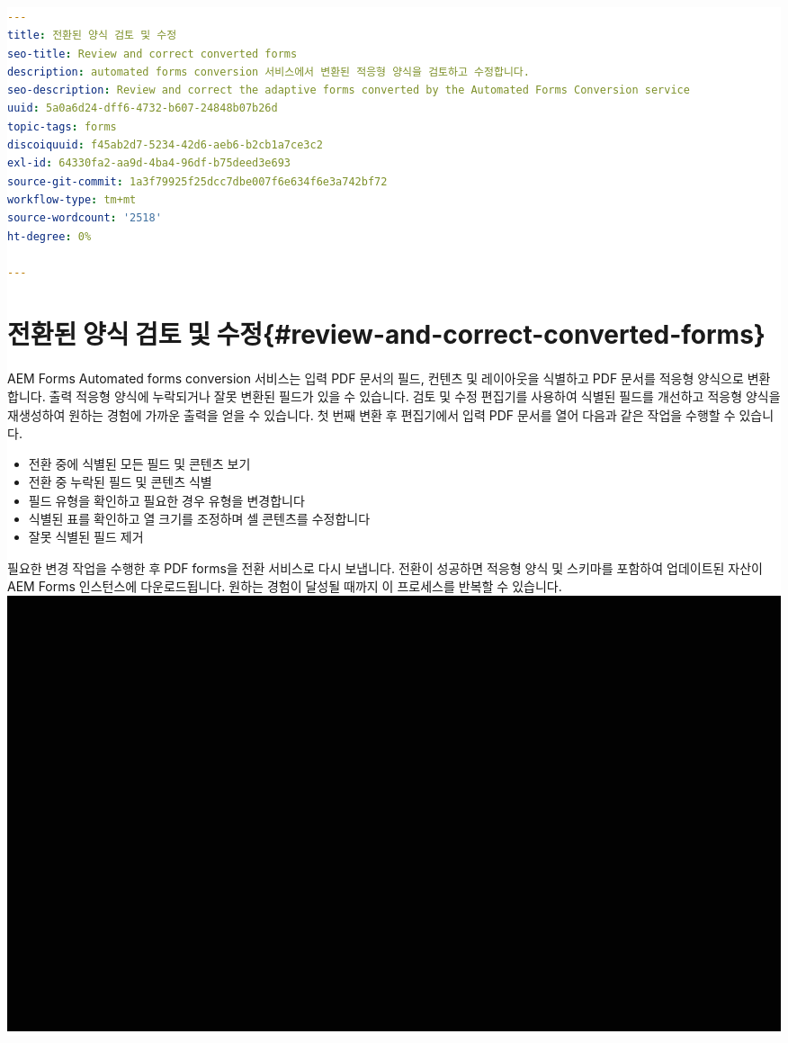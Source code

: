 ```yaml
---
title: 전환된 양식 검토 및 수정
seo-title: Review and correct converted forms
description: automated forms conversion 서비스에서 변환된 적응형 양식을 검토하고 수정합니다.
seo-description: Review and correct the adaptive forms converted by the Automated Forms Conversion service
uuid: 5a0a6d24-dff6-4732-b607-24848b07b26d
topic-tags: forms
discoiquuid: f45ab2d7-5234-42d6-aeb6-b2cb1a7ce3c2
exl-id: 64330fa2-aa9d-4ba4-96df-b75deed3e693
source-git-commit: 1a3f79925f25dcc7dbe007f6e634f6e3a742bf72
workflow-type: tm+mt
source-wordcount: '2518'
ht-degree: 0%

---
```


# 전환된 양식 검토 및 수정{#review-and-correct-converted-forms}

AEM Forms Automated forms conversion 서비스는 입력 PDF 문서의 필드, 컨텐츠 및 레이아웃을 식별하고 PDF 문서를 적응형 양식으로 변환합니다. 출력 적응형 양식에 누락되거나 잘못 변환된 필드가 있을 수 있습니다. 검토 및 수정 편집기를 사용하여 식별된 필드를 개선하고 적응형 양식을 재생성하여 원하는 경험에 가까운 출력을 얻을 수 있습니다. 첫 번째 변환 후 편집기에서 입력 PDF 문서를 열어 다음과 같은 작업을 수행할 수 있습니다.

* 전환 중에 식별된 모든 필드 및 콘텐츠 보기
* 전환 중 누락된 필드 및 콘텐츠 식별
* 필드 유형을 확인하고 필요한 경우 유형을 변경합니다
* 식별된 표를 확인하고 열 크기를 조정하며 셀 콘텐츠를 수정합니다
* 잘못 식별된 필드 제거

필요한 변경 작업을 수행한 후 PDF forms을 전환 서비스로 다시 보냅니다. 전환이 성공하면 적응형 양식 및 스키마를 포함하여 업데이트된 자산이 AEM Forms 인스턴스에 다운로드됩니다. 원하는 경험이 달성될 때까지 이 프로세스를 반복할 수 있습니다. ![](assets/stages-of-form-2.gif)
